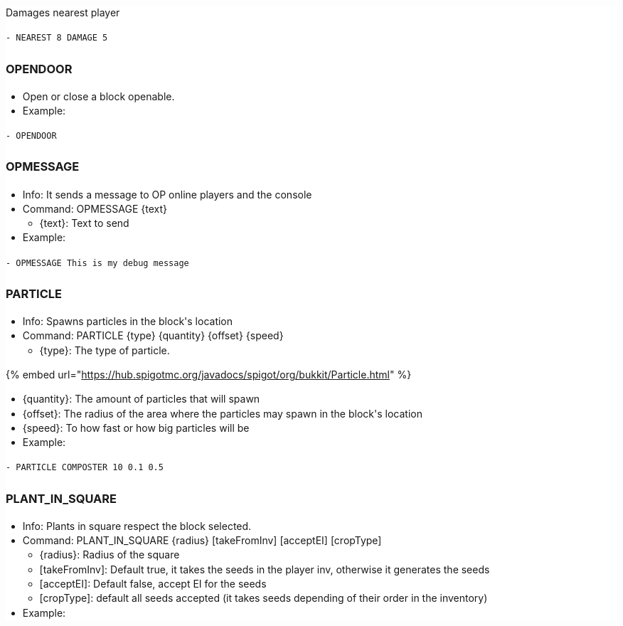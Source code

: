 Damages nearest player

```
- NEAREST 8 DAMAGE 5
```



### OPENDOOR

* Open or close a block openable.
* Example:

```
- OPENDOOR
```



### OPMESSAGE

* Info: It sends a message to OP online players and the console
* Command: OPMESSAGE {text}&#x20;
  * {text}: Text to send
* Example:

```
- OPMESSAGE This is my debug message
```



### PARTICLE

* Info: Spawns particles in the block's location
* Command: PARTICLE {type} {quantity} {offset} {speed}
  * {type}: The type of particle.

{% embed url="https://hub.spigotmc.org/javadocs/spigot/org/bukkit/Particle.html" %}

* {quantity}: The amount of particles that will spawn
* {offset}: The radius of the area where the particles may spawn in the block's location
* {speed}: To how fast or how big particles will be
* Example:

```
- PARTICLE COMPOSTER 10 0.1 0.5
```



### PLANT\_IN\_SQUARE

* Info: Plants in square respect the block selected.
* Command: PLANT\_IN\_SQUARE {radius} \[takeFromInv] \[acceptEI] \[cropType]
  * {radius}: Radius of the square
  * \[takeFromInv]: Default true, it takes the seeds in the player inv, otherwise it generates the seeds
  * \[acceptEI]: Default false, accept EI for the seeds
  * \[cropType]: default all seeds accepted (it takes seeds depending of their order in the inventory)
* Example:
